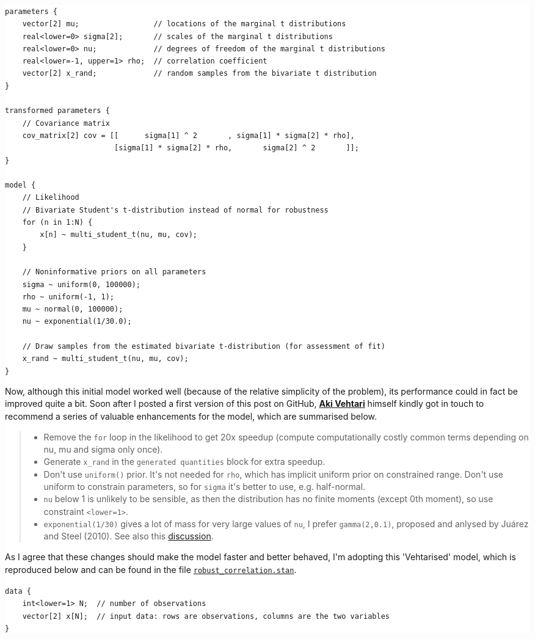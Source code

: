     parameters {
        vector[2] mu;                 // locations of the marginal t distributions
        real<lower=0> sigma[2];       // scales of the marginal t distributions
        real<lower=0> nu;             // degrees of freedom of the marginal t distributions
        real<lower=-1, upper=1> rho;  // correlation coefficient
        vector[2] x_rand;             // random samples from the bivariate t distribution
    }

    transformed parameters {
        // Covariance matrix
        cov_matrix[2] cov = [[      sigma[1] ^ 2       , sigma[1] * sigma[2] * rho],
                             [sigma[1] * sigma[2] * rho,       sigma[2] ^ 2       ]];
    }

    model {
        // Likelihood
        // Bivariate Student's t-distribution instead of normal for robustness
        for (n in 1:N) {
            x[n] ~ multi_student_t(nu, mu, cov);
        }
        
        // Noninformative priors on all parameters
        sigma ~ uniform(0, 100000);
        rho ~ uniform(-1, 1);
        mu ~ normal(0, 100000);
        nu ~ exponential(1/30.0);
        
        // Draw samples from the estimated bivariate t-distribution (for assessment of fit)
        x_rand ~ multi_student_t(nu, mu, cov);
    }

Now, although this initial model worked well (because of the relative simplicity of the problem), its performance could in fact be improved quite a bit. Soon after I posted a first version of this post on GitHub, [**Aki Vehtari**](https://users.aalto.fi/~ave/) himself kindly got in touch to recommend a series of valuable enhancements for the model, which are summarised below.

> -   Remove the `for` loop in the likelihood to get 20x speedup (compute computationally costly common terms depending on nu, mu and sigma only once).
> -   Generate `x_rand` in the `generated quantities` block for extra speedup.
> -   Don't use `uniform()` prior. It's not needed for `rho`, which has implicit uniform prior on constrained range. Don't use uniform to constrain parameters, so for `sigma` it's better to use, e.g. half-normal.
> -   `nu` below 1 is unlikely to be sensible, as then the distribution has no finite moments (except 0th moment), so use constraint `<lower=1>`.
> -   `exponential(1/30)` gives a lot of mass for very large values of `nu`, I prefer `gamma(2,0.1)`, proposed and anlysed by Juárez and Steel (2010). See also this [discussion](https://github.com/stan-dev/stan/wiki/Prior-Choice-Recommendations).

As I agree that these changes should make the model faster and better behaved, I'm adopting this 'Vehtarised' model, which is reproduced below and can be found in the file [`robust_correlation.stan`](https://github.com/baezortega/bayes/blob/master/robust_correlation/robust_correlation.stan).

    data {
        int<lower=1> N;  // number of observations
        vector[2] x[N];  // input data: rows are observations, columns are the two variables
    }
